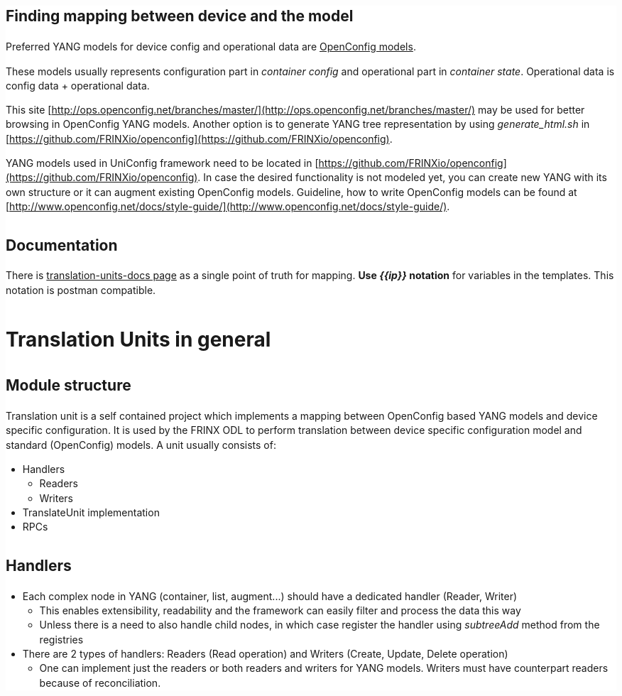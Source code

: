 
## <a name="finding-mapping-between-device-and-the-model"></a>Finding mapping between device and the model


Preferred YANG models for device config and operational data are [OpenConfig models](https://github.com/openconfig/public/tree/master/release/models).

These models usually represents configuration part in _container config_ and operational part in _container state_. Operational data is config data + operational data.

This site [http://ops.openconfig.net/branches/master/](http://ops.openconfig.net/branches/master/) may be used for better browsing in OpenConfig YANG models. Another option is to generate YANG tree representation by using _generate_html.sh_ in [https://github.com/FRINXio/openconfig](https://github.com/FRINXio/openconfig).

YANG models used in UniConfig framework need to be located in [https://github.com/FRINXio/openconfig](https://github.com/FRINXio/openconfig). In case the desired functionality is not modeled yet, you can create new YANG with its own structure or it can augment existing OpenConfig models. Guideline, how to write OpenConfig models can be found at [http://www.openconfig.net/docs/style-guide/](http://www.openconfig.net/docs/style-guide/).


## <a name="documentation"></a>Documentation

There is [translation-units-docs page](https://github.com/FRINXio/translation-units-docs) as a single point of truth for mapping.
**Use _{{ip}}_ notation** for variables in the templates. This notation is postman compatible.


# <a name="translation-units-in-general"></a>Translation Units in general


## <a name="module-structure"></a>Module structure

Translation unit is a self contained project which implements a mapping between OpenConfig based YANG models and device specific configuration. It is used by the FRINX ODL to perform translation between device specific configuration model and standard (OpenConfig) models. A unit usually consists of:



*   Handlers
    *   Readers
    *   Writers
*   TranslateUnit implementation
*   RPCs


## <a name="handlers1"></a>Handlers



*   Each complex node in YANG (container, list, augment...) should have a dedicated handler (Reader, Writer)
    *   This enables extensibility, readability and the framework can easily filter and process the data this way
    *   Unless there is a need to also handle child nodes, in which case register the handler using _subtreeAdd_ method from the registries
*   There are 2 types of handlers: Readers (Read operation) and Writers (Create, Update, Delete operation)
    *   One can implement just the readers or both readers and writers for YANG models. Writers must have counterpart readers because of reconciliation.